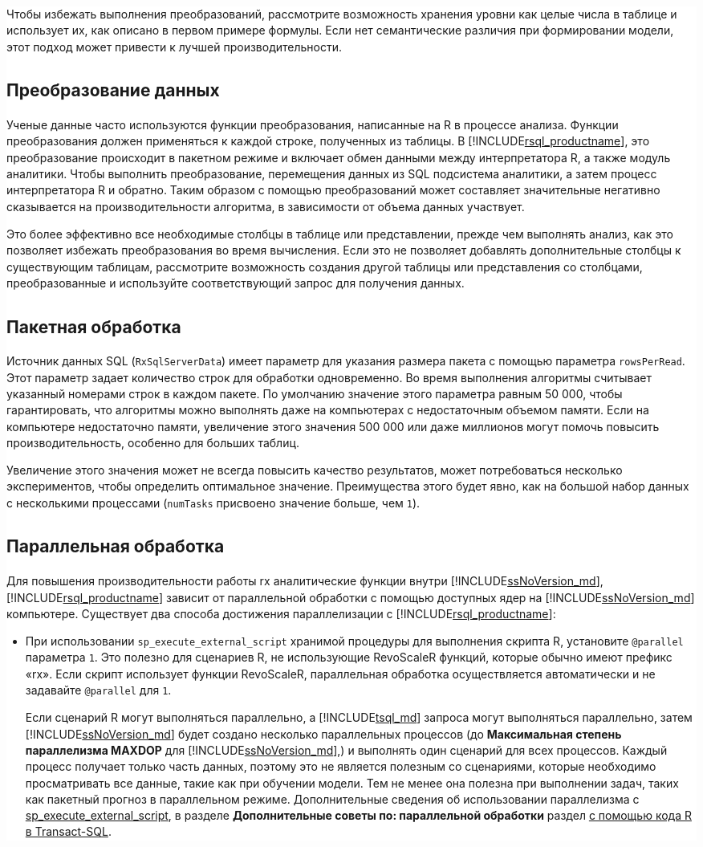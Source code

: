Чтобы избежать выполнения преобразований, рассмотрите возможность хранения уровни как целые числа в таблице и использует их, как описано в первом примере формулы. Если нет семантические различия при формировании модели, этот подход может привести к лучшей производительности.

## Преобразование данных

Ученые данные часто используются функции преобразования, написанные на R в процессе анализа. Функции преобразования должен применяться к каждой строке, полученных из таблицы. В [!INCLUDE[rsql_productname](../../includes/rsql-productname-md.md)], это преобразование происходит в пакетном режиме и включает обмен данными между интерпретатора R, а также модуль аналитики. Чтобы выполнить преобразование, перемещения данных из SQL подсистема аналитики, а затем процесс интерпретатора R и обратно. Таким образом с помощью преобразований может составляет значительные негативно сказывается на производительности алгоритма, в зависимости от объема данных участвует.

Это более эффективно все необходимые столбцы в таблице или представлении, прежде чем выполнять анализ, как это позволяет избежать преобразования во время вычисления. Если это не позволяет добавлять дополнительные столбцы к существующим таблицам, рассмотрите возможность создания другой таблицы или представления со столбцами, преобразованные и используйте соответствующий запрос для получения данных.

## Пакетная обработка

Источник данных SQL (`RxSqlServerData`) имеет параметр для указания размера пакета с помощью параметра `rowsPerRead`. Этот параметр задает количество строк для обработки одновременно. Во время выполнения алгоритмы считывает указанный номерами строк в каждом пакете. По умолчанию значение этого параметра равным 50 000, чтобы гарантировать, что алгоритмы можно выполнять даже на компьютерах с недостаточным объемом памяти. Если на компьютере недостаточно памяти, увеличение этого значения 500 000 или даже миллионов могут помочь повысить производительность, особенно для больших таблиц. 

Увеличение этого значения может не всегда повысить качество результатов, может потребоваться несколько экспериментов, чтобы определить оптимальное значение. Преимущества этого будет явно, как на большой набор данных с несколькими процессами (`numTasks` присвоено значение больше, чем `1`).

## Параллельная обработка

Для повышения производительности работы rx аналитические функции внутри [!INCLUDE[ssNoVersion_md](../../includes/ssnoversion-md.md)], [!INCLUDE[rsql_productname](../../includes/rsql-productname-md.md)] зависит от параллельной обработки с помощью доступных ядер на [!INCLUDE[ssNoVersion_md](../../includes/ssnoversion-md.md)] компьютере. Существует два способа достижения параллелизации с [!INCLUDE[rsql_productname](../../includes/rsql-productname-md.md)]:

* При использовании `sp_execute_external_script` хранимой процедуры для выполнения скрипта R, установите `@parallel` параметра `1`. Это полезно для сценариев R, не использующие RevoScaleR функций, которые обычно имеют префикс «rx». Если скрипт использует функции RevoScaleR, параллельная обработка осуществляется автоматически и не задавайте `@parallel` для `1`.

    Если сценарий R могут выполняться параллельно, а [!INCLUDE[tsql_md](../../includes/tsql-md.md)] запроса могут выполняться параллельно, затем [!INCLUDE[ssNoVersion_md](../../includes/ssnoversion-md.md)] будет создано несколько параллельных процессов (до __Максимальная степень параллелизма MAXDOP__ для [!INCLUDE[ssNoVersion_md](../../includes/ssnoversion-md.md)],) и выполнять один сценарий для всех процессов. Каждый процесс получает только часть данных, поэтому это не является полезным со сценариями, которые необходимо просматривать все данные, такие как при обучении модели. Тем не менее она полезна при выполнении задач, таких как пакетный прогноз в параллельном режиме. Дополнительные сведения об использовании параллелизма с [sp_execute_external_script](../../relational-databases/system-stored-procedures/sp-execute-external-script-transact-sql.md), в разделе __Дополнительные советы по: параллельной обработки__ раздел [с помощью кода R в Transact-SQL](../../advanced-analytics/r-services/using-r-code-in-transact-sql-sql-server-r-services.md).
